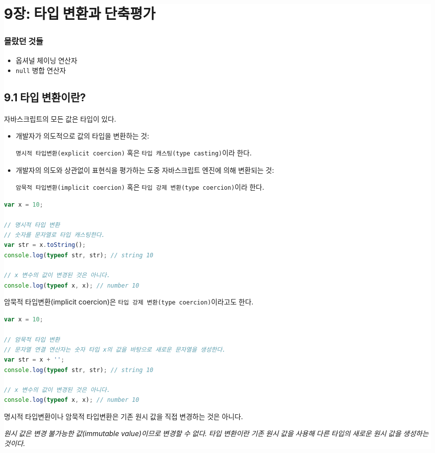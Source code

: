 # 9장: 타입 변환과 단축평가

### 몰랐던 것들

- 옵셔널 체이닝 연산자
- `null` 병합 연산자





## 9.1 타입 변환이란?

자바스크립트의 모든 값은 타입이 있다.

- 개발자가 의도적으로 값의 타입을 변환하는 것: 

  `명시적 타입변환(explicit coercion)` 혹은 `타입 캐스팅(type casting)`이라 한다.

- 개발자의 의도와 상관없이 표현식을 평가하는 도중 자바스크립트 엔진에 의해 변환되는 것:

   `암묵적 타입변환(implicit coercion)` 혹은 `타입 강제 변환(type coercion)`이라 한다.



```js
var x = 10;

// 명시적 타입 변환
// 숫자를 문자열로 타입 캐스팅한다.
var str = x.toString();
console.log(typeof str, str); // string 10

// x 변수의 값이 변경된 것은 아니다.
console.log(typeof x, x); // number 10
```



암묵적 타입변환(implicit coercion)은 `타입 강제 변환(type coercion)`이라고도 한다.

```js
var x = 10;

// 암묵적 타입 변환
// 문자열 연결 연산자는 숫자 타입 x의 값을 바탕으로 새로운 문자열을 생성한다.
var str = x + '';
console.log(typeof str, str); // string 10

// x 변수의 값이 변경된 것은 아니다.
console.log(typeof x, x); // number 10
```

명시적 타입변환이나 암묵적 타입변환은 기존 원시 값을 직접 변경하는 것은 아니다. 

*원시 값은 변경 불가능한 값(immutable value)이므로 변경할 수 없다. 타입 변환이란 기존 원시 값을 사용해 다른 타입의 새로운 원시 값을 생성하는 것이다.*


